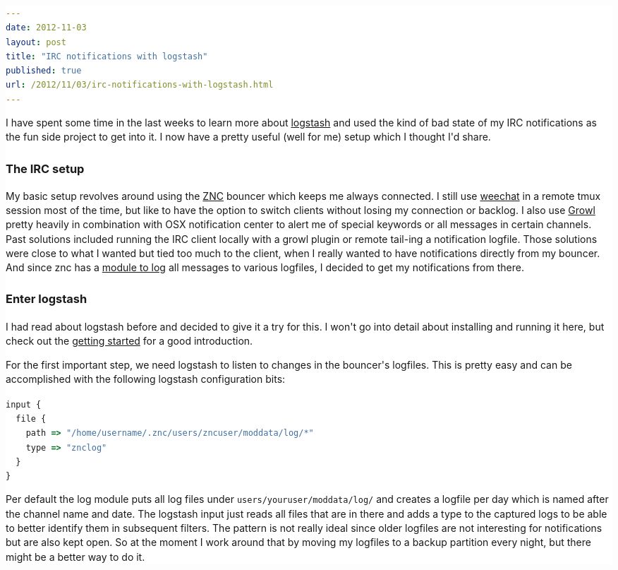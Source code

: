 ```yaml
---
date: 2012-11-03
layout: post
title: "IRC notifications with logstash"
published: true
url: /2012/11/03/irc-notifications-with-logstash.html
---
```


I have spent some time in the last weeks to learn more about
[logstash](http://logstash.net/) and used the kind of bad state of my IRC
notifications as the fun side project to get into it. I now have a pretty
useful (well for me) setup which I thought I'd share.

### The IRC setup
My basic setup revolves around using the [ZNC](http://znc.in) bouncer which
keeps me always connected. I still use [weechat](http://www.weechat.org/) in a
remote tmux session most of the time, but like to have the option to switch
clients without losing my connection or backlog. I also use
[Growl](http://growl.info/) pretty heavily in combination with OSX
notification center to alert me of special keywords or all messages in certain
channels. Past solutions included running the IRC client locally with a growl
plugin or remote tail-ing a notification logfile. Those solutions were close to
what I wanted but tied too much to the client, when I really wanted to have
notifications directly from my bouncer. And since znc has a [module to
log](http://wiki.znc.in/Log) all messages to various logfiles, I decided to get
my notifications from there.

### Enter logstash
I had read about logstash before and decided to give it a try for this. I won't
go into detail about installing and running it here, but check out the [getting
started](http://logstash.net/docs/1.1.4/tutorials/getting-started-simple) for a
good introduction.

For the first important step, we need logstash to listen to changes in the
bouncer's logfiles. This is pretty easy and can be accomplished with the
following logstash configuration bits:

```javascript
input {
  file {
    path => "/home/username/.znc/users/zncuser/moddata/log/*"
    type => "znclog"
  }
}
```

Per default the log module puts all log files under
`users/youruser/moddata/log/` and creates a logfile per day which is named
after the channel name and date. The logstash input just reads all files that
are in there and adds a type to the captured logs to be able to better identify
them in subsequent filters. The pattern is not really ideal since older
logfiles are not interesting for notifications but are also kept open. So at
the moment I work around that by moving my logfiles to a backup partition every
night, but there might be a better way to do it.
